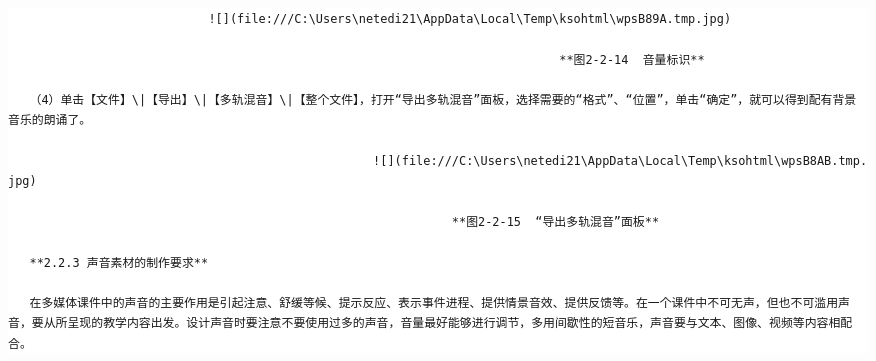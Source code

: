                                 ![](file:///C:\Users\netedi21\AppData\Local\Temp\ksohtml\wpsB89A.tmp.jpg)

                                                                                 **图2-2-14  音量标识**

       （4）单击【文件】\|【导出】\|【多轨混音】\|【整个文件】，打开“导出多轨混音”面板，选择需要的“格式”、“位置”，单击“确定”，就可以得到配有背景音乐的朗诵了。

                                                       ![](file:///C:\Users\netedi21\AppData\Local\Temp\ksohtml\wpsB8AB.tmp.jpg)

                                                                  **图2-2-15  “导出多轨混音”面板**

       **2.2.3 声音素材的制作要求**

       在多媒体课件中的声音的主要作用是引起注意、舒缓等候、提示反应、表示事件进程、提供情景音效、提供反馈等。在一个课件中不可无声，但也不可滥用声音，要从所呈现的教学内容出发。设计声音时要注意不要使用过多的声音，音量最好能够进行调节，多用间歇性的短音乐，声音要与文本、图像、视频等内容相配合。

